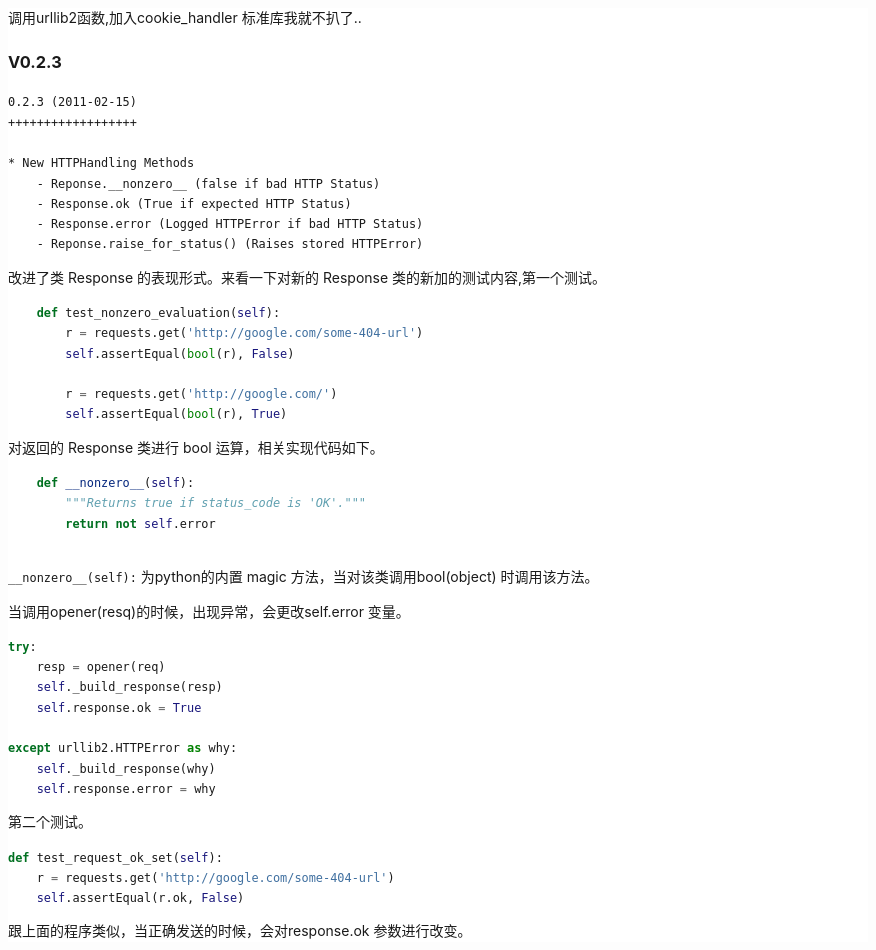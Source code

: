调用urllib2函数,加入cookie_handler
标准库我就不扒了..

### V0.2.3

```
0.2.3 (2011-02-15)
++++++++++++++++++

* New HTTPHandling Methods
    - Reponse.__nonzero__ (false if bad HTTP Status)
    - Response.ok (True if expected HTTP Status)
    - Response.error (Logged HTTPError if bad HTTP Status)
    - Reponse.raise_for_status() (Raises stored HTTPError)

```

改进了类  Response 的表现形式。来看一下对新的 Response 类的新加的测试内容,第一个测试。

```py
	def test_nonzero_evaluation(self):
		r = requests.get('http://google.com/some-404-url')
		self.assertEqual(bool(r), False)
	
		r = requests.get('http://google.com/')
		self.assertEqual(bool(r), True)
```

 对返回的 Response 类进行 bool 运算，相关实现代码如下。

```python
	def __nonzero__(self):
		"""Returns true if status_code is 'OK'."""
		return not self.error
		
```

`__nonzero__(self):` 为python的内置 magic 方法，当对该类调用bool(object) 时调用该方法。

当调用opener(resq)的时候，出现异常，会更改self.error 变量。

```py
try:
	resp = opener(req)
	self._build_response(resp)
	self.response.ok = True

except urllib2.HTTPError as why:
	self._build_response(why)
	self.response.error = why

```

第二个测试。

```py
def test_request_ok_set(self):
	r = requests.get('http://google.com/some-404-url')
	self.assertEqual(r.ok, False)

```
跟上面的程序类似，当正确发送的时候，会对response.ok 参数进行改变。

